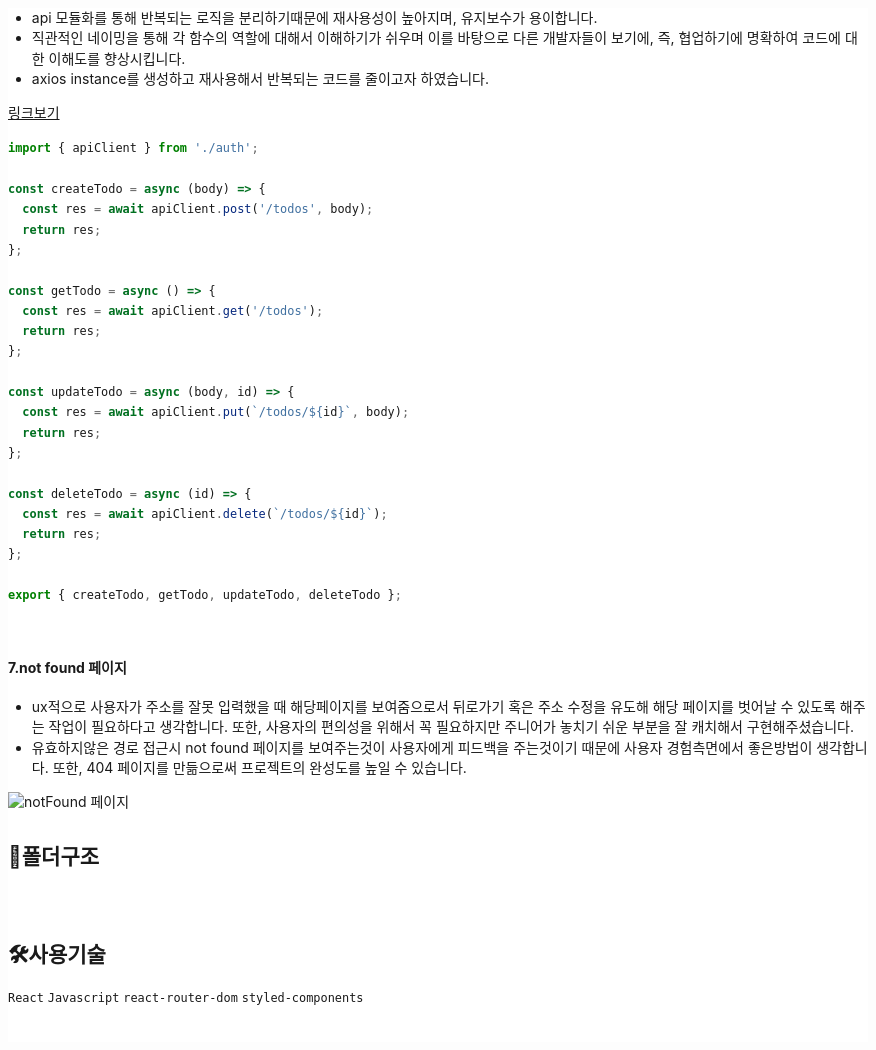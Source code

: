 - api 모듈화를 통해 반복되는 로직을 분리하기때문에 재사용성이 높아지며, 유지보수가 용이합니다. 
- 직관적인 네이밍을 통해 각 함수의 역할에 대해서 이해하기가 쉬우며 이를 바탕으로 다른 개발자들이 보기에, 즉, 협업하기에 명확하여 코드에 대한 이해도를 향상시킵니다.
- axios instance를 생성하고 재사용해서 반복되는 코드를 줄이고자 하였습니다.

[링크보기](https://github.com/tlsrb100/wanted-pre-onboarding-frontend/blob/355cbd8b0d6ae547b4246e7ac340615394d00ae9/src/apis/todo.js)

```jsx
import { apiClient } from './auth';

const createTodo = async (body) => {
  const res = await apiClient.post('/todos', body);
  return res;
};

const getTodo = async () => {
  const res = await apiClient.get('/todos');
  return res;
};

const updateTodo = async (body, id) => {
  const res = await apiClient.put(`/todos/${id}`, body);
  return res;
};

const deleteTodo = async (id) => {
  const res = await apiClient.delete(`/todos/${id}`);
  return res;
};

export { createTodo, getTodo, updateTodo, deleteTodo };
```



<br />



#### 7.not found 페이지

- ux적으로 사용자가 주소를 잘못 입력했을 때 해당페이지를 보여줌으로서 뒤로가기 혹은 주소 수정을 유도해 해당 페이지를 벗어날 수 있도록 해주는 작업이 필요하다고 생각합니다. 또한, 사용자의 편의성을 위해서 꼭 필요하지만 주니어가 놓치기 쉬운 부분을 잘 캐치해서 구현해주셨습니다.
- 유효하지않은 경로 접근시 not found 페이지를 보여주는것이 사용자에게 피드백을 주는것이기 때문에 사용자 경험측면에서 좋은방법이 생각합니다. 또한, 404 페이지를 만듦으로써 프로젝트의 완성도를 높일 수 있습니다.

<img width="1438" alt="notFound 페이지" src="https://user-images.githubusercontent.com/91598778/209303185-b4b6cab0-a425-4cc7-a0d9-0f3a43a4bd96.png">








## 📁폴더구조



<br />

## 🛠사용기술

`React` `Javascript` `react-router-dom` `styled-components` 



<br />

